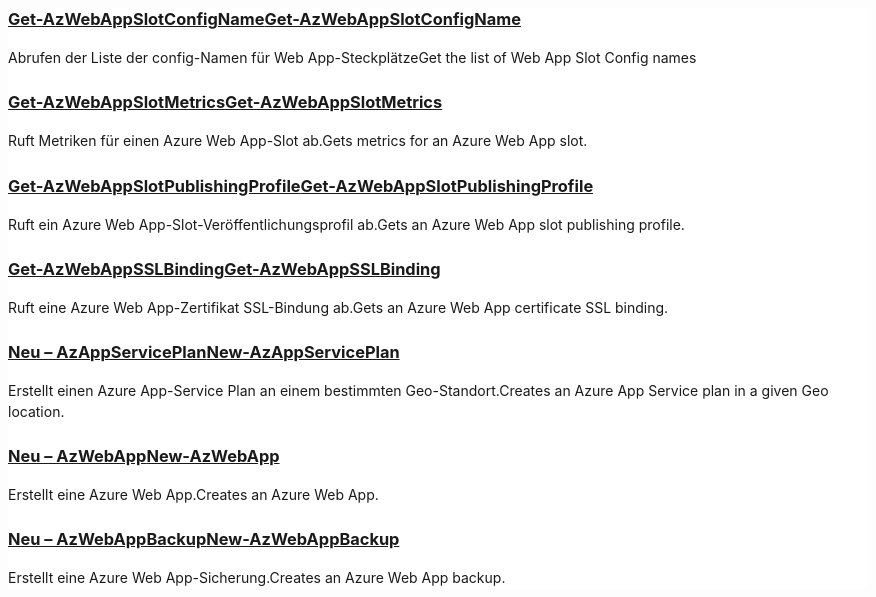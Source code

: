 ### [<span data-ttu-id="9d3a2-127">Get-AzWebAppSlotConfigName</span><span class="sxs-lookup"><span data-stu-id="9d3a2-127">Get-AzWebAppSlotConfigName</span></span>](Get-AzWebAppSlotConfigName.md)
<span data-ttu-id="9d3a2-128">Abrufen der Liste der config-Namen für Web App-Steckplätze</span><span class="sxs-lookup"><span data-stu-id="9d3a2-128">Get the list of Web App Slot Config names</span></span>

### [<span data-ttu-id="9d3a2-129">Get-AzWebAppSlotMetrics</span><span class="sxs-lookup"><span data-stu-id="9d3a2-129">Get-AzWebAppSlotMetrics</span></span>](Get-AzWebAppSlotMetrics.md)
<span data-ttu-id="9d3a2-130">Ruft Metriken für einen Azure Web App-Slot ab.</span><span class="sxs-lookup"><span data-stu-id="9d3a2-130">Gets metrics for an Azure Web App slot.</span></span>

### [<span data-ttu-id="9d3a2-131">Get-AzWebAppSlotPublishingProfile</span><span class="sxs-lookup"><span data-stu-id="9d3a2-131">Get-AzWebAppSlotPublishingProfile</span></span>](Get-AzWebAppSlotPublishingProfile.md)
<span data-ttu-id="9d3a2-132">Ruft ein Azure Web App-Slot-Veröffentlichungsprofil ab.</span><span class="sxs-lookup"><span data-stu-id="9d3a2-132">Gets an Azure Web App slot publishing profile.</span></span>

### [<span data-ttu-id="9d3a2-133">Get-AzWebAppSSLBinding</span><span class="sxs-lookup"><span data-stu-id="9d3a2-133">Get-AzWebAppSSLBinding</span></span>](Get-AzWebAppSSLBinding.md)
<span data-ttu-id="9d3a2-134">Ruft eine Azure Web App-Zertifikat SSL-Bindung ab.</span><span class="sxs-lookup"><span data-stu-id="9d3a2-134">Gets an Azure Web App certificate SSL binding.</span></span>

### [<span data-ttu-id="9d3a2-135">Neu – AzAppServicePlan</span><span class="sxs-lookup"><span data-stu-id="9d3a2-135">New-AzAppServicePlan</span></span>](New-AzAppServicePlan.md)
<span data-ttu-id="9d3a2-136">Erstellt einen Azure App-Service Plan an einem bestimmten Geo-Standort.</span><span class="sxs-lookup"><span data-stu-id="9d3a2-136">Creates an Azure App Service plan in a given Geo location.</span></span>

### [<span data-ttu-id="9d3a2-137">Neu – AzWebApp</span><span class="sxs-lookup"><span data-stu-id="9d3a2-137">New-AzWebApp</span></span>](New-AzWebApp.md)
<span data-ttu-id="9d3a2-138">Erstellt eine Azure Web App.</span><span class="sxs-lookup"><span data-stu-id="9d3a2-138">Creates an Azure Web App.</span></span>

### [<span data-ttu-id="9d3a2-139">Neu – AzWebAppBackup</span><span class="sxs-lookup"><span data-stu-id="9d3a2-139">New-AzWebAppBackup</span></span>](New-AzWebAppBackup.md)
<span data-ttu-id="9d3a2-140">Erstellt eine Azure Web App-Sicherung.</span><span class="sxs-lookup"><span data-stu-id="9d3a2-140">Creates an Azure Web App backup.</span></span>
